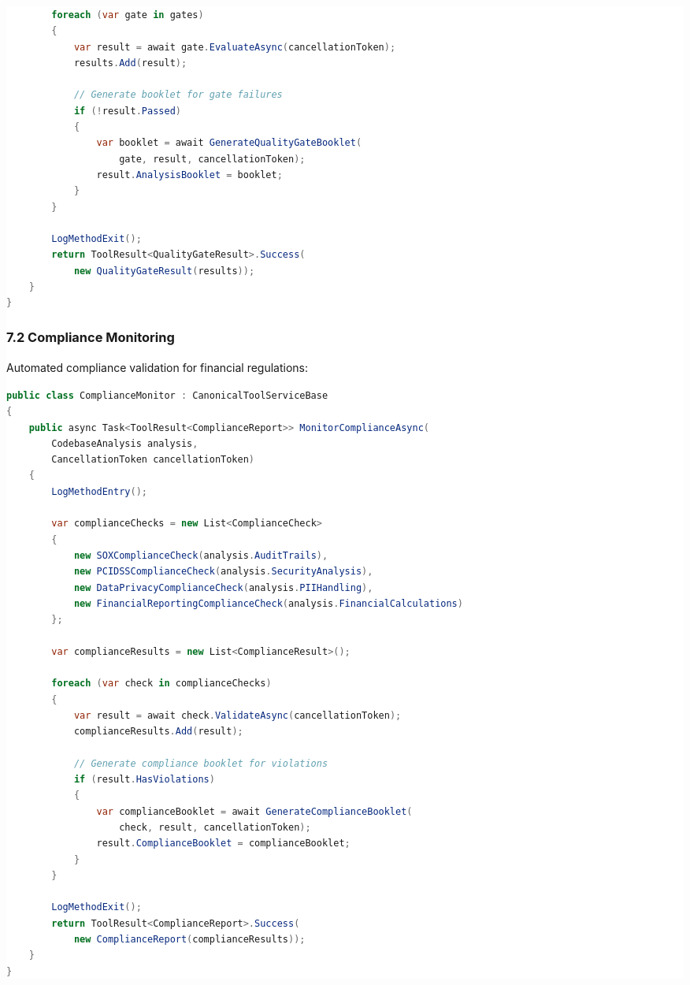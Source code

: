 ```csharp
        foreach (var gate in gates)
        {
            var result = await gate.EvaluateAsync(cancellationToken);
            results.Add(result);
            
            // Generate booklet for gate failures
            if (!result.Passed)
            {
                var booklet = await GenerateQualityGateBooklet(
                    gate, result, cancellationToken);
                result.AnalysisBooklet = booklet;
            }
        }
        
        LogMethodExit();
        return ToolResult<QualityGateResult>.Success(
            new QualityGateResult(results));
    }
}
```

### 7.2 Compliance Monitoring
Automated compliance validation for financial regulations:

```csharp
public class ComplianceMonitor : CanonicalToolServiceBase
{
    public async Task<ToolResult<ComplianceReport>> MonitorComplianceAsync(
        CodebaseAnalysis analysis, 
        CancellationToken cancellationToken)
    {
        LogMethodEntry();
        
        var complianceChecks = new List<ComplianceCheck>
        {
            new SOXComplianceCheck(analysis.AuditTrails),
            new PCIDSSComplianceCheck(analysis.SecurityAnalysis),
            new DataPrivacyComplianceCheck(analysis.PIIHandling),
            new FinancialReportingComplianceCheck(analysis.FinancialCalculations)
        };
        
        var complianceResults = new List<ComplianceResult>();
        
        foreach (var check in complianceChecks)
        {
            var result = await check.ValidateAsync(cancellationToken);
            complianceResults.Add(result);
            
            // Generate compliance booklet for violations
            if (result.HasViolations)
            {
                var complianceBooklet = await GenerateComplianceBooklet(
                    check, result, cancellationToken);
                result.ComplianceBooklet = complianceBooklet;
            }
        }
        
        LogMethodExit();
        return ToolResult<ComplianceReport>.Success(
            new ComplianceReport(complianceResults));
    }
}
```
